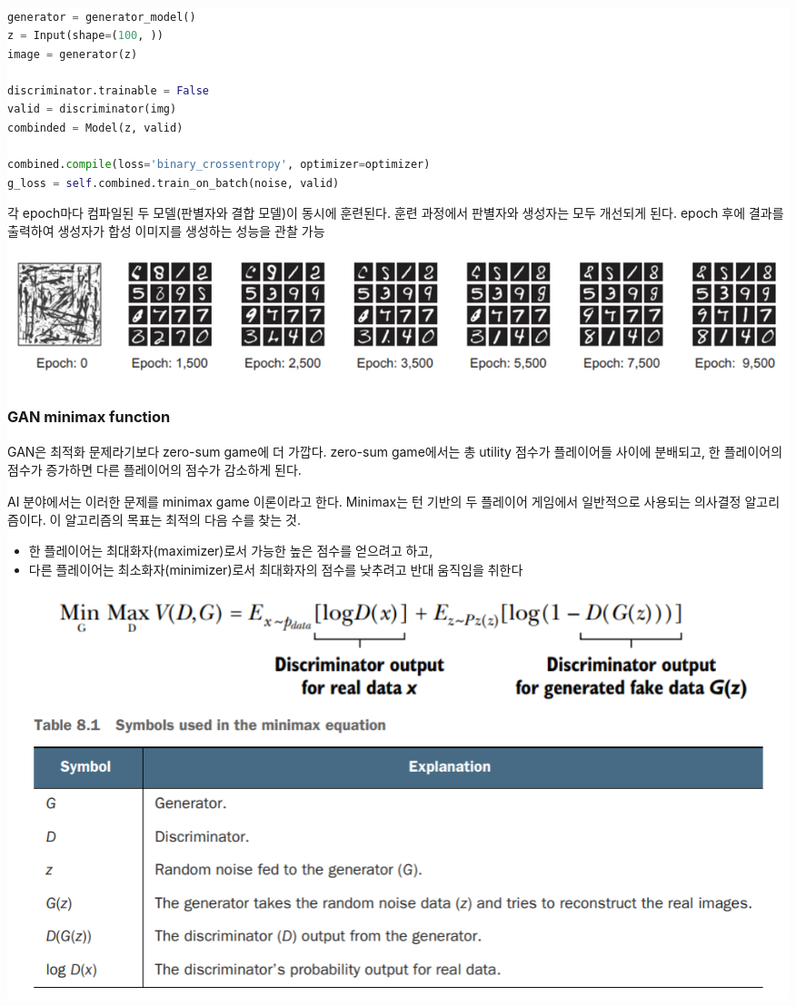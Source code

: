 
```python
generator = generator_model()
z = Input(shape=(100, ))
image = generator(z)

discriminator.trainable = False
valid = discriminator(img)
combinded = Model(z, valid)

combined.compile(loss='binary_crossentropy', optimizer=optimizer)
g_loss = self.combined.train_on_batch(noise, valid)
```

각 epoch마다 컴파일된 두 모델(판별자와 결합 모델)이 동시에 훈련된다. 훈련 과정에서 판별자와 생성자는 모두 개선되게 된다. epoch 후에 결과를 출력하여 생성자가 합성 이미지를 생성하는 성능을 관찰 가능

![500](Pasted%20image%2020240619010407.png)
### GAN minimax function
GAN은 최적화 문제라기보다 zero-sum game에 더 가깝다. zero-sum game에서는 총 utility 점수가 플레이어들 사이에 분배되고, 한 플레이어의 점수가 증가하면 다른 플레이어의 점수가 감소하게 된다. 

AI 분야에서는 이러한 문제를 minimax game 이론이라고 한다. Minimax는 턴 기반의 두 플레이어 게임에서 일반적으로 사용되는 의사결정 알고리즘이다. 이 알고리즘의 목표는 최적의 다음 수를 찾는 것. 
+ 한 플레이어는 최대화자(maximizer)로서 가능한 높은 점수를 얻으려고 하고,
+ 다른 플레이어는 최소화자(minimizer)로서 최대화자의 점수를 낮추려고 반대 움직임을 취한다

![500](Pasted%20image%2020240619010757.png)
